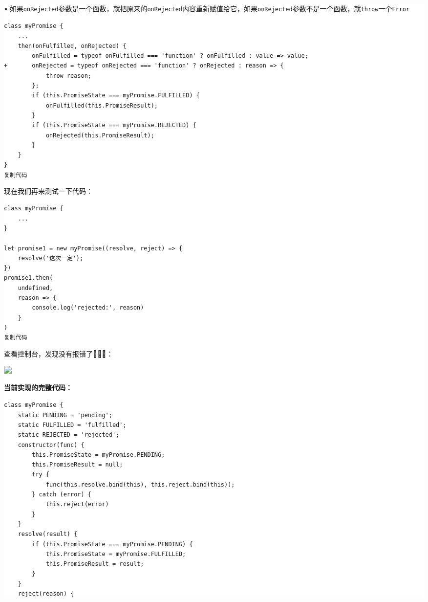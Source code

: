 ▪ 如果`onRejected`参数是一个函数，就把原来的`onRejected`内容重新赋值给它，如果`onRejected`参数不是一个函数，就`throw`一个`Error`

```
class myPromise {
	...
    then(onFulfilled, onRejected) {
        onFulfilled = typeof onFulfilled === 'function' ? onFulfilled : value => value;
+       onRejected = typeof onRejected === 'function' ? onRejected : reason => {
            throw reason;
        };
        if (this.PromiseState === myPromise.FULFILLED) {
            onFulfilled(this.PromiseResult);
        }
        if (this.PromiseState === myPromise.REJECTED) {
            onRejected(this.PromiseResult);
        }
    }
}
复制代码
```

现在我们再来测试一下代码：

```
class myPromise {
	...
}

let promise1 = new myPromise((resolve, reject) => {
    resolve('这次一定');
})
promise1.then(
    undefined,
    reason => {
        console.log('rejected:', reason)
    }
)
复制代码
```

查看控制台，发现没有报错了👏👏👏：

![](https://p3-juejin.byteimg.com/tos-cn-i-k3u1fbpfcp/d831063ec55e424691019c6039fa4fd2~tplv-k3u1fbpfcp-zoom-in-crop-mark:4536:0:0:0.awebp)

**当前实现的完整代码：**

```
class myPromise {
    static PENDING = 'pending';
    static FULFILLED = 'fulfilled';
    static REJECTED = 'rejected';
    constructor(func) {
        this.PromiseState = myPromise.PENDING;
        this.PromiseResult = null;
        try {
            func(this.resolve.bind(this), this.reject.bind(this));
        } catch (error) {
            this.reject(error)
        }
    }
    resolve(result) {
        if (this.PromiseState === myPromise.PENDING) {
            this.PromiseState = myPromise.FULFILLED;
            this.PromiseResult = result;
        }
    }
    reject(reason) {
```